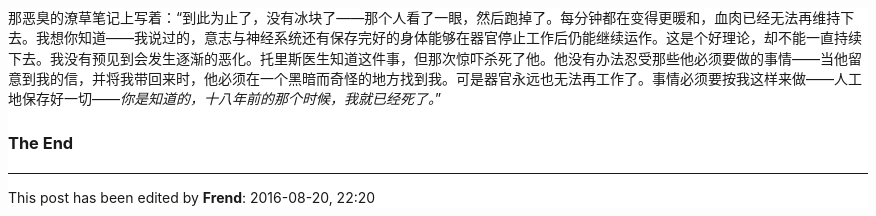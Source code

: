 那恶臭的潦草笔记上写着：“到此为止了，没有冰块了——那个人看了一眼，然后跑掉了。每分钟都在变得更暖和，血肉已经无法再维持下去。我想你知道——我说过的，意志与神经系统还有保存完好的身体能够在器官停止工作后仍能继续运作。这是个好理论，却不能一直持续下去。我没有预见到会发生逐渐的恶化。托里斯医生知道这件事，但那次惊吓杀死了他。他没有办法忍受那些他必须要做的事情——当他留意到我的信，并将我带回来时，他必须在一个黑暗而奇怪的地方找到我。可是器官永远也无法再工作了。事情必须要按我这样来做——人工地保存好一切——_你是知道的，十八年前的那个时候，我就已经死了。_”

### The End

---------------------

This post has been edited by **Frend**: 2016-08-20, 22:20
